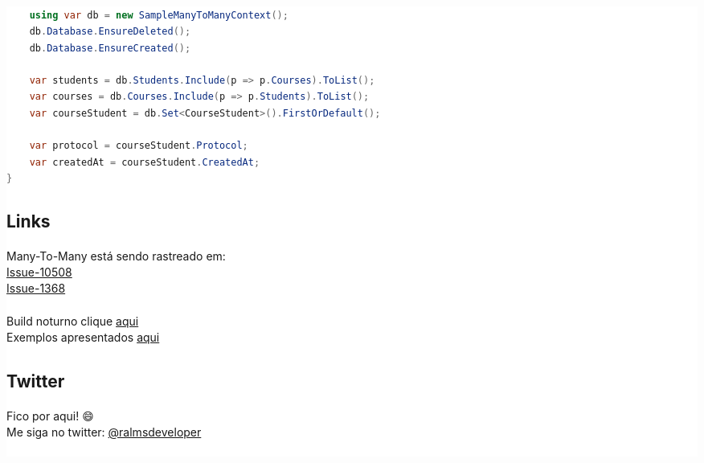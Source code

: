 ```csharp
    using var db = new SampleManyToManyContext();
    db.Database.EnsureDeleted();
    db.Database.EnsureCreated();

    var students = db.Students.Include(p => p.Courses).ToList();
    var courses = db.Courses.Include(p => p.Students).ToList();
    var courseStudent = db.Set<CourseStudent>().FirstOrDefault();

    var protocol = courseStudent.Protocol;
    var createdAt = courseStudent.CreatedAt;
}
```
## Links
Many-To-Many está sendo rastreado em:<br>
<a alt="" href="https://github.com/dotnet/efcore/issues/10508">Issue-10508</a><br />
<a alt="" href="https://github.com/dotnet/efcore/issues/1368">Issue-1368</a><br /><br />
Build noturno clique <a href="https://github.com/dotnet/aspnetcore/blob/master/docs/DailyBuilds.md"  target="_BLANK">aqui</a><br />
Exemplos apresentados <a href="https://github.com/ralmsdeveloper/posts"  target="_BLANK">aqui</a><br />

## Twitter
<div class="notice--info">
 Fico por aqui! 😄 <br />
 Me siga no twitter: <a alt="" href="https://twitter.com/RalmsDeveloper">@ralmsdeveloper</a><br />
</div> 

<br>
